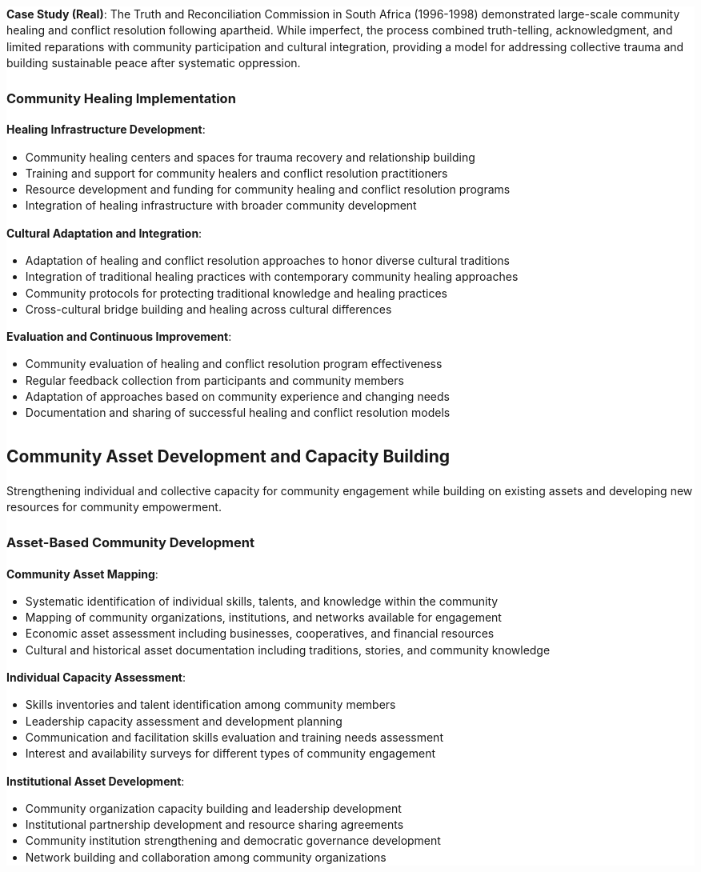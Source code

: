 **Case Study (Real)**: The Truth and Reconciliation Commission in South Africa (1996-1998) demonstrated large-scale community healing and conflict resolution following apartheid. While imperfect, the process combined truth-telling, acknowledgment, and limited reparations with community participation and cultural integration, providing a model for addressing collective trauma and building sustainable peace after systematic oppression.

### Community Healing Implementation

**Healing Infrastructure Development**:
- Community healing centers and spaces for trauma recovery and relationship building
- Training and support for community healers and conflict resolution practitioners
- Resource development and funding for community healing and conflict resolution programs
- Integration of healing infrastructure with broader community development

**Cultural Adaptation and Integration**:
- Adaptation of healing and conflict resolution approaches to honor diverse cultural traditions
- Integration of traditional healing practices with contemporary community healing approaches
- Community protocols for protecting traditional knowledge and healing practices
- Cross-cultural bridge building and healing across cultural differences

**Evaluation and Continuous Improvement**:
- Community evaluation of healing and conflict resolution program effectiveness
- Regular feedback collection from participants and community members
- Adaptation of approaches based on community experience and changing needs
- Documentation and sharing of successful healing and conflict resolution models

## <a id="community-asset-development-and-capacity-building"></a>Community Asset Development and Capacity Building

Strengthening individual and collective capacity for community engagement while building on existing assets and developing new resources for community empowerment.

### Asset-Based Community Development

**Community Asset Mapping**:
- Systematic identification of individual skills, talents, and knowledge within the community
- Mapping of community organizations, institutions, and networks available for engagement
- Economic asset assessment including businesses, cooperatives, and financial resources
- Cultural and historical asset documentation including traditions, stories, and community knowledge

**Individual Capacity Assessment**:
- Skills inventories and talent identification among community members
- Leadership capacity assessment and development planning
- Communication and facilitation skills evaluation and training needs assessment
- Interest and availability surveys for different types of community engagement

**Institutional Asset Development**:
- Community organization capacity building and leadership development
- Institutional partnership development and resource sharing agreements
- Community institution strengthening and democratic governance development
- Network building and collaboration among community organizations
